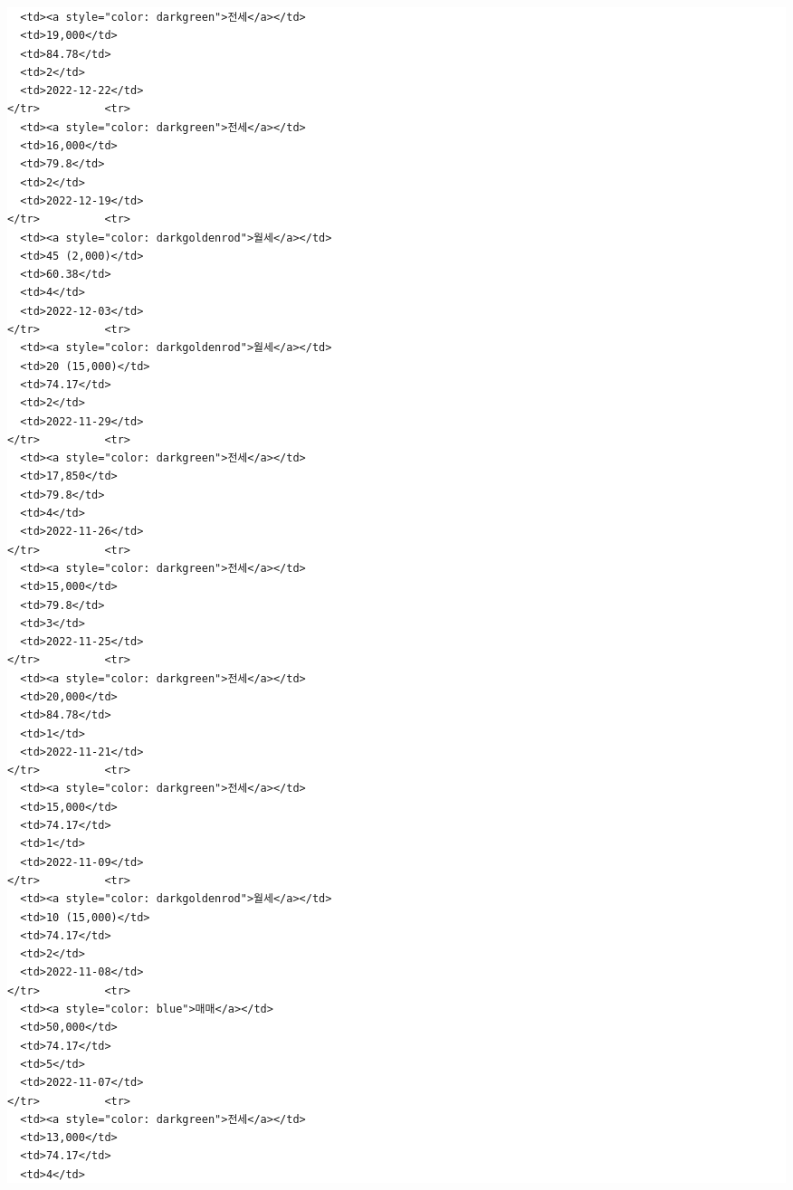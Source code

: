       <td><a style="color: darkgreen">전세</a></td>
      <td>19,000</td>
      <td>84.78</td>
      <td>2</td>
      <td>2022-12-22</td>
    </tr>          <tr>
      <td><a style="color: darkgreen">전세</a></td>
      <td>16,000</td>
      <td>79.8</td>
      <td>2</td>
      <td>2022-12-19</td>
    </tr>          <tr>
      <td><a style="color: darkgoldenrod">월세</a></td>
      <td>45 (2,000)</td>
      <td>60.38</td>
      <td>4</td>
      <td>2022-12-03</td>
    </tr>          <tr>
      <td><a style="color: darkgoldenrod">월세</a></td>
      <td>20 (15,000)</td>
      <td>74.17</td>
      <td>2</td>
      <td>2022-11-29</td>
    </tr>          <tr>
      <td><a style="color: darkgreen">전세</a></td>
      <td>17,850</td>
      <td>79.8</td>
      <td>4</td>
      <td>2022-11-26</td>
    </tr>          <tr>
      <td><a style="color: darkgreen">전세</a></td>
      <td>15,000</td>
      <td>79.8</td>
      <td>3</td>
      <td>2022-11-25</td>
    </tr>          <tr>
      <td><a style="color: darkgreen">전세</a></td>
      <td>20,000</td>
      <td>84.78</td>
      <td>1</td>
      <td>2022-11-21</td>
    </tr>          <tr>
      <td><a style="color: darkgreen">전세</a></td>
      <td>15,000</td>
      <td>74.17</td>
      <td>1</td>
      <td>2022-11-09</td>
    </tr>          <tr>
      <td><a style="color: darkgoldenrod">월세</a></td>
      <td>10 (15,000)</td>
      <td>74.17</td>
      <td>2</td>
      <td>2022-11-08</td>
    </tr>          <tr>
      <td><a style="color: blue">매매</a></td>
      <td>50,000</td>
      <td>74.17</td>
      <td>5</td>
      <td>2022-11-07</td>
    </tr>          <tr>
      <td><a style="color: darkgreen">전세</a></td>
      <td>13,000</td>
      <td>74.17</td>
      <td>4</td>
